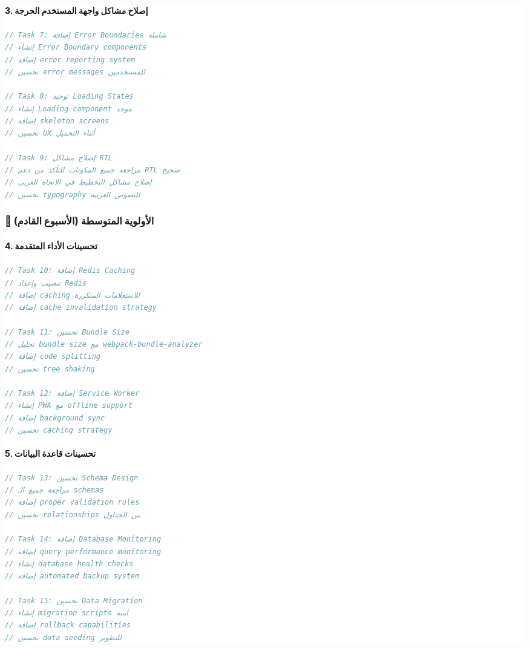#### 3. إصلاح مشاكل واجهة المستخدم الحرجة
```typescript
// Task 7: إضافة Error Boundaries شاملة
// إنشاء Error Boundary components
// إضافة error reporting system
// تحسين error messages للمستخدمين

// Task 8: توحيد Loading States
// إنشاء Loading component موحد
// إضافة skeleton screens
// تحسين UX أثناء التحميل

// Task 9: إصلاح مشاكل RTL
// مراجعة جميع المكونات للتأكد من دعم RTL صحيح
// إصلاح مشاكل التخطيط في الاتجاه العربي
// تحسين typography للنصوص العربية
```

### 🔶 الأولوية المتوسطة (الأسبوع القادم)

#### 4. تحسينات الأداء المتقدمة
```typescript
// Task 10: إضافة Redis Caching
// تنصيب وإعداد Redis
// إضافة caching للاستعلامات المتكررة
// إضافة cache invalidation strategy

// Task 11: تحسين Bundle Size
// تحليل bundle size مع webpack-bundle-analyzer
// إضافة code splitting
// تحسين tree shaking

// Task 12: إضافة Service Worker
// إنشاء PWA مع offline support
// إضافة background sync
// تحسين caching strategy
```

#### 5. تحسينات قاعدة البيانات
```typescript
// Task 13: تحسين Schema Design
// مراجعة جميع الـ schemas
// إضافة proper validation rules
// تحسين relationships بين الجداول

// Task 14: إضافة Database Monitoring
// إضافة query performance monitoring
// إنشاء database health checks
// إضافة automated backup system

// Task 15: تحسين Data Migration
// إنشاء migration scripts آمنة
// إضافة rollback capabilities
// تحسين data seeding للتطوير
```
